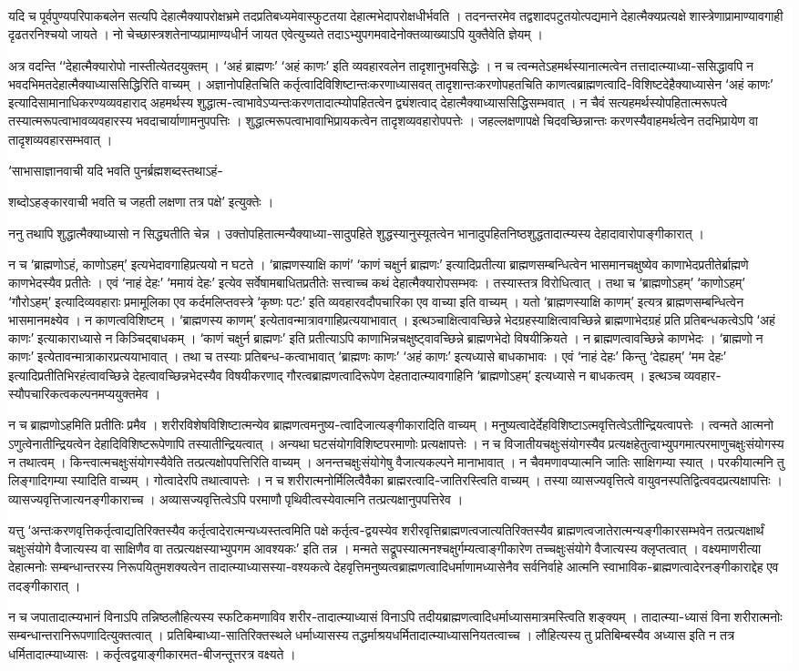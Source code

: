 यदि च पूर्वपुण्यपरिपाकबलेन सत्यपि देहात्मैक्यापरोक्षभ्रमे तदप्रतिबध्यमेवास्फुटतया देहात्मभेदापरोक्षधीर्भवति । तदनन्तरमेव तद्वशादपटुतयोत्पद्यमाने देहात्मैक्यप्रत्यक्षे शास्त्रेणाप्रामाण्यावगाही दृढतरनिश्चयो जायते । नो चेच्छास्त्रशतेनाप्यप्रामाण्यधीर्न जायत एवेत्युच्यते तदाऽभ्युपगमवादेनोक्तव्याख्याऽपि युक्तैवेति ज्ञेयम् ।

अत्र वदन्ति ‘‘देहात्मैक्यारोपो नास्तीत्येतदयुक्तम् । ‘अहं ब्राह्मणः’ ‘अहं काणः’ इति व्यवहारवलेन तादृशानुभवसिद्धेः । न च त्वन्मतेऽहमर्थस्यानात्मत्वेन तत्तादात्म्याध्या-ससिद्धावपि न भवदभिमतदेहात्मैक्याध्याससिद्धिरिति वाच्यम् । अज्ञानोपहितचिति कर्तृत्वादिविशिष्टान्तःकरणाध्यासवत् तादृशान्तःकरणोपहतचिति काणत्वब्राह्मणत्वादि-विशिष्टदेहैक्याध्यासेन ‘अहं काणः’ इत्यादिसामानाधिकरण्यव्यवहाराद् अहमर्थस्य शुद्धात्म-त्वाभावेऽप्यन्तःकरणतादात्म्योपहितत्वेन द्व्यंशत्वाद् देहात्मैक्याध्याससिद्धिसम्भवात् । न चैवं सत्यहमर्थस्योपहितात्मरूपत्वे तस्यात्मरूपत्वाभावव्यवहारस्य भवदाचार्याणामनुपपत्तिः । शुद्धात्मरूपत्वाभावाभिप्रायकत्वेन तादृशव्यवहारोपपत्तेः । जहल्लक्षणापक्षे चिदवच्छिन्नान्तः करणस्यैवाहमर्थत्वेन तदभिप्रायेण वा तादृशव्यवहारसम्भवात् ।

‘साभासाज्ञानवाची यदि भवति पुनर्ब्रह्मशब्दस्तथाऽहं-

शब्दोऽहङ्कारवाची भवति च जहती लक्षणा तत्र पक्षे’ इत्युक्तेः ।

ननु तथापि शुद्धात्मैक्याध्यासो न सिद्ध्यतीति चेन्न । उक्तोपहितात्मन्यैक्याध्या-सादुपहिते शुद्धस्यानुस्यूतत्वेन भानादुपहितनिष्ठशुद्धतादात्म्यस्य देहादावारोपाङ्गीकारात् ।

न च ‘ब्राह्मणोऽहं, काणोऽहम्’ इत्यभेदावगाहिप्रत्ययो न घटते । ‘ब्राह्मणस्याक्षि काणं’ ‘काणं चक्षुर्न ब्राह्मणः’ इत्यादिप्रतीत्या ब्राह्मणसम्बन्धित्वेन भासमानचक्षुष्येव काणाभेदप्रतीतेर्ब्राह्मणे काणभेदस्यैव प्रतीतेः । एवं ‘नाहं देहः’ ‘ममायं देहः’ इत्येव सर्वेषामबाधितप्रतीतेः सत्त्वाच्च कथं देहात्मैक्यारोपसम्भवः । तस्यास्तत्र विरोधित्वात् । तथा च ‘ब्राह्मणोऽहम्’ ‘काणोऽहम्’ ‘गौरोऽहम्’ इत्यादिव्यवहाराः प्रमामूलिका एव कर्दमलिप्तवस्त्रे ‘कृष्णः पटः’ इति व्यवहारवदौपचारिका एव वाच्या इति वाच्यम् । यतो ‘ब्राह्मणस्याक्षि काणम्’ इत्यत्र ब्राह्मणसम्बन्धित्वेन भासमानमक्ष्येव । न काणत्वविशिष्टम् । ‘ब्राह्मणस्य काणम्’ इत्येतावन्मात्रावगाहिप्रत्ययाभावात् । इत्थञ्चाक्षित्वावच्छिन्ने भेदग्रहस्याक्षित्वावच्छिन्ने ब्राह्मणाभेदग्रहं प्रति प्रतिबन्धकत्वेऽपि ‘अहं काणः’ इत्याकाराध्यासे न किञ्चिद्बाधकम् । ‘काणं चक्षुर्न ब्राह्मणः’ इति प्रतीत्याऽपि काणाभिन्नचक्षुष्ट्वावच्छिन्ने ब्राह्मणभेदो विषयीक्रियते । न ब्राह्मणत्वावच्छिन्ने काणभेदः । ‘ब्राह्मणो न काणः’ इत्येतावन्मात्राकारप्रत्ययाभावात् । तथा च तस्याः प्रतिबन्ध-कत्वाभावात् ‘ब्राह्मणः काणः’ ‘अहं काणः’ इत्यध्यासे बाधकाभावः । एवं ‘नाहं देहः’ किन्तु ‘देह्यहम्’ ‘मम देहः’ इत्यादिप्रतीतिभिरहंत्वावच्छिन्ने देहत्वावच्छिन्नभेदस्यैव विषयीकरणाद् गौरत्वब्राह्मणत्वादिरूपेण देहतादात्म्यावगाहिनि ‘ब्राह्मणोऽहम्’ इत्यध्यासे न बाधकत्वम् । इत्थञ्च व्यवहार- स्यौपचारिकत्वकल्पनमप्ययुक्तमेव ।

न च ब्राह्मणोऽहमिति प्रतीतिः प्रमैव । शरीरविशेषविशिष्टात्मन्येव ब्राह्मणत्वमनुष्य-त्वादिजात्यङ्गीकारादिति वाच्यम् । मनुष्यत्वादेर्देहविशिष्टाऽत्मवृत्तित्वेऽतीन्द्रियत्वापत्तेः । त्वन्मते आत्मनो ऽणुत्वेनातीन्द्रियत्वेन देहादिविशिष्टरूपेणापि तस्यातीन्द्रियत्वात् । अन्यथा घटसंयोगविशिष्टपरमाणोः प्रत्यक्षापत्तेः । न च विजातीयचक्षुःसंयोगस्यैव प्रत्यक्षहेतुत्वाभ्युपगमात्परमाणुचक्षुःसंयोगस्य न तथात्वम् । किन्त्वात्मचक्षुःसंयोगस्यैवेति तत्प्रत्यक्षोपपत्तिरिति वाच्यम् । अनन्तचक्षुःसंयोगेषु वैजात्यकल्पने मानाभावात् । न चैवमणावप्यात्मनि जातिः साक्षिगम्या स्यात् । परकीयात्मनि तु लिङ्गादिगम्या स्यादिति वाच्यम् । गोत्वादेरपि तथात्वापत्तेः । न च शरीरात्मनोर्मिलित्वैवैका ब्राह्मरत्वादि-जातिरस्त्विति वाच्यम् । तस्या व्यासज्यवृत्तित्वे वायुवनस्पतिद्वित्ववदप्रत्यक्षापत्तिः । व्यासज्यवृत्तिजात्यनङ्गीकाराच्च । अव्यासज्यवृत्तित्वेऽपि परमाणौ पृथिवीत्वस्येवात्मनि तत्प्रत्यक्षानुपपत्तिरेव ।

यत्तु ‘अन्तःकरणवृत्तिकर्तृत्वाद्यतिरिक्तस्यैव कर्तृत्वादेरात्मन्यध्यस्तत्वमिति पक्षे कर्तृत्व-द्वयस्येव शरीरवृत्तिब्राह्मणत्वजात्यतिरिक्तस्यैव ब्राह्मणत्वजातेरात्मन्यङ्गीकारसम्भवेन तत्प्रत्यक्षार्थं चक्षुःसंयोगे वैजात्यस्य वा साक्षिणैव वा तत्प्रत्यक्षस्याभ्युपगम आवश्यकः’ इति तन्न । मन्मते सद्रूपस्यात्मनश्चक्षुर्गम्यत्वाङ्गीकारेण तच्चक्षुःसंयोगे वैजात्यस्य क्लृप्तत्वात् । वक्ष्यमाणरीत्या देहात्मनोः सम्बन्धान्तरस्य निरूपयितुमशक्यत्वेन तादात्म्याध्यासस्या-वश्यकत्वे देहवृत्तिमनुष्यत्वब्राह्मणत्वादिधर्माणामध्यासेनैव सर्वनिर्वाहे आत्मनि स्वाभाविक-ब्राह्मणत्वादेरनङ्गीकाराद्देह एव तदङ्गीकारात् ।

न च जपातादात्म्यभानं विनाऽपि तन्निष्ठलौहित्यस्य स्फटिकमणाविव शरीर-तादात्म्याध्यासं विनाऽपि तदीयब्राह्मणत्वादिधर्माध्यासमात्रमस्त्विति शङ्क्यम् । तादात्म्या-ध्यासं विना शरीरात्मनोः सम्बन्धान्तरानिरूपणादित्युक्तत्वात् । प्रतिबिम्बाध्या-सातिरिक्तस्थले धर्माध्यासस्य तद्धर्माश्रयधर्मितादात्म्याध्यासनियतत्वाच्च । लौहित्यस्य तु प्रतिबिम्बस्यैव अध्यास इति न तत्र धर्मितादात्म्याध्यासः । कर्तृत्वद्वयाङ्गीकारमत-बीजन्तूत्तरत्र वक्ष्यते ।
